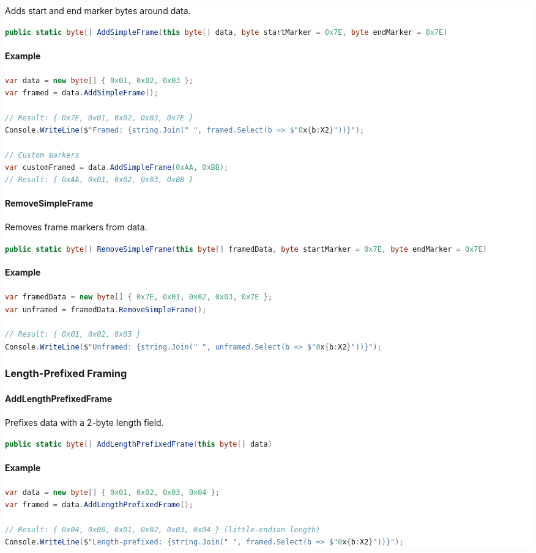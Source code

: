Adds start and end marker bytes around data.

```csharp
public static byte[] AddSimpleFrame(this byte[] data, byte startMarker = 0x7E, byte endMarker = 0x7E)
```

#### Example

```csharp
var data = new byte[] { 0x01, 0x02, 0x03 };
var framed = data.AddSimpleFrame();

// Result: { 0x7E, 0x01, 0x02, 0x03, 0x7E }
Console.WriteLine($"Framed: {string.Join(" ", framed.Select(b => $"0x{b:X2}"))}");

// Custom markers
var customFramed = data.AddSimpleFrame(0xAA, 0xBB);
// Result: { 0xAA, 0x01, 0x02, 0x03, 0xBB }
```

#### RemoveSimpleFrame

Removes frame markers from data.

```csharp
public static byte[] RemoveSimpleFrame(this byte[] framedData, byte startMarker = 0x7E, byte endMarker = 0x7E)
```

#### Example

```csharp
var framedData = new byte[] { 0x7E, 0x01, 0x02, 0x03, 0x7E };
var unframed = framedData.RemoveSimpleFrame();

// Result: { 0x01, 0x02, 0x03 }
Console.WriteLine($"Unframed: {string.Join(" ", unframed.Select(b => $"0x{b:X2}"))}");
```

### Length-Prefixed Framing

#### AddLengthPrefixedFrame

Prefixes data with a 2-byte length field.

```csharp
public static byte[] AddLengthPrefixedFrame(this byte[] data)
```

#### Example

```csharp
var data = new byte[] { 0x01, 0x02, 0x03, 0x04 };
var framed = data.AddLengthPrefixedFrame();

// Result: { 0x04, 0x00, 0x01, 0x02, 0x03, 0x04 } (little-endian length)
Console.WriteLine($"Length-prefixed: {string.Join(" ", framed.Select(b => $"0x{b:X2}"))}");
```
